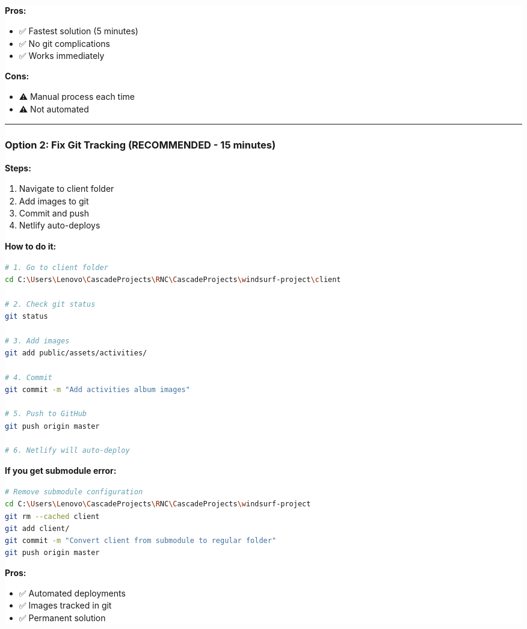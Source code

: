 **Pros:**
- ✅ Fastest solution (5 minutes)
- ✅ No git complications
- ✅ Works immediately

**Cons:**
- ⚠️ Manual process each time
- ⚠️ Not automated

---

### **Option 2: Fix Git Tracking (RECOMMENDED - 15 minutes)**

**Steps:**
1. Navigate to client folder
2. Add images to git
3. Commit and push
4. Netlify auto-deploys

**How to do it:**
```bash
# 1. Go to client folder
cd C:\Users\Lenovo\CascadeProjects\RNC\CascadeProjects\windsurf-project\client

# 2. Check git status
git status

# 3. Add images
git add public/assets/activities/

# 4. Commit
git commit -m "Add activities album images"

# 5. Push to GitHub
git push origin master

# 6. Netlify will auto-deploy
```

**If you get submodule error:**
```bash
# Remove submodule configuration
cd C:\Users\Lenovo\CascadeProjects\RNC\CascadeProjects\windsurf-project
git rm --cached client
git add client/
git commit -m "Convert client from submodule to regular folder"
git push origin master
```

**Pros:**
- ✅ Automated deployments
- ✅ Images tracked in git
- ✅ Permanent solution
